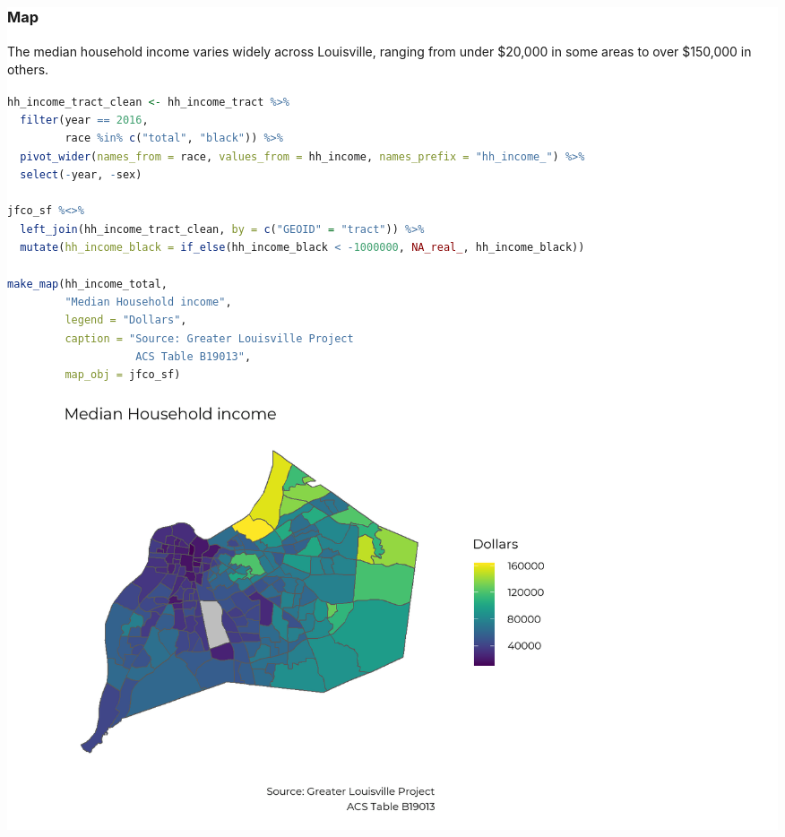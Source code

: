 ### Map

The median household income varies widely across Louisville, ranging from under \$20,000 in some areas to over \$150,000 in others.


```r
hh_income_tract_clean <- hh_income_tract %>%
  filter(year == 2016,
         race %in% c("total", "black")) %>%
  pivot_wider(names_from = race, values_from = hh_income, names_prefix = "hh_income_") %>%
  select(-year, -sex)

jfco_sf %<>%
  left_join(hh_income_tract_clean, by = c("GEOID" = "tract")) %>%
  mutate(hh_income_black = if_else(hh_income_black < -1000000, NA_real_, hh_income_black))

make_map(hh_income_total, 
         "Median Household income",
         legend = "Dollars",
         caption = "Source: Greater Louisville Project
                    ACS Table B19013",
         map_obj = jfco_sf)
```

<img src="Black_wealth_files/figure-html/hh_income_map-1.png" width="672" />
